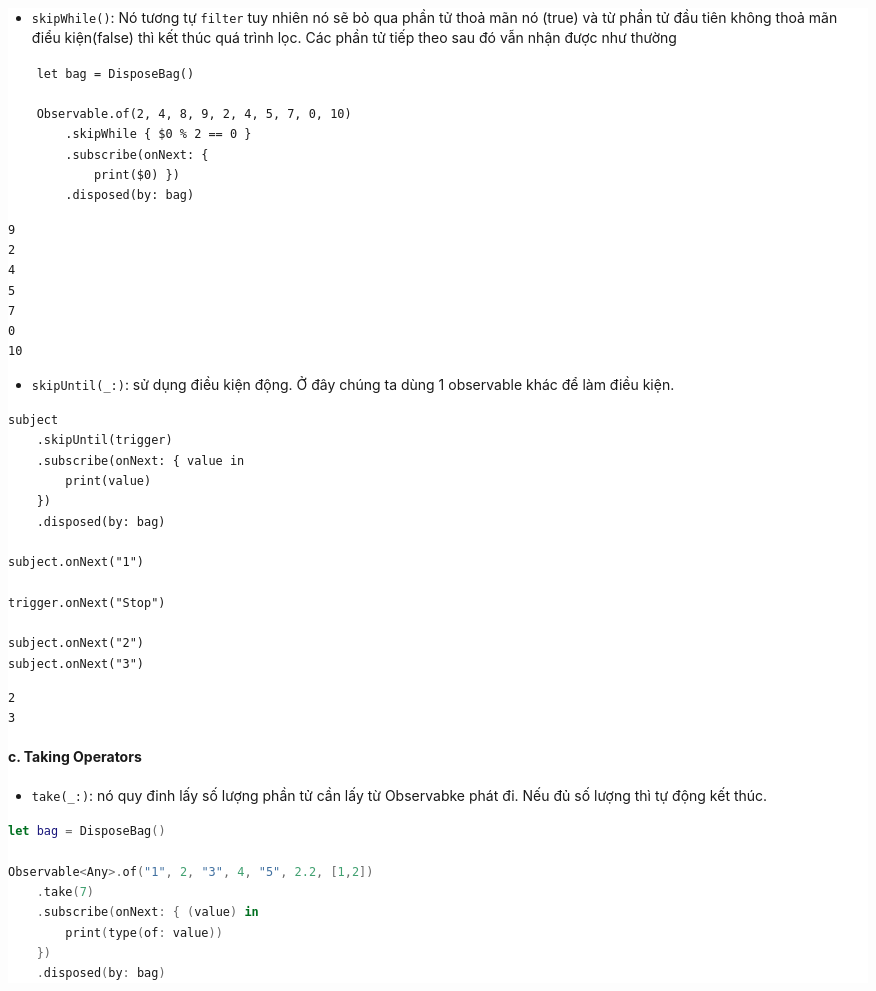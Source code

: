 - `skipWhile()`: Nó tương tự `filter` tuy nhiên nó sẽ bỏ qua phần tử thoả mãn nó (true) và từ phần tử đầu tiên không thoả mãn điểu kiện(false) thì kết thúc quá trình lọc. Các phần tử tiếp theo sau đó vẫn nhận được như thường

```
    let bag = DisposeBag()
    
    Observable.of(2, 4, 8, 9, 2, 4, 5, 7, 0, 10)
        .skipWhile { $0 % 2 == 0 }
        .subscribe(onNext: {
            print($0) })
        .disposed(by: bag)
```

```
9
2
4
5
7
0
10
```

- `skipUntil(_:)`: sử dụng điều kiện động. Ở đây chúng ta dùng 1 observable khác để làm điều kiện.

```
subject
    .skipUntil(trigger)
    .subscribe(onNext: { value in
        print(value)
    })
    .disposed(by: bag)

subject.onNext("1")

trigger.onNext("Stop")

subject.onNext("2")
subject.onNext("3")
```

```
2
3
```

#### c. Taking Operators
- `take(_:)`: nó quy đinh lấy số lượng phần tử cần lấy từ Observabke phát đi. Nếu đủ số lượng thì tự động kết thúc.

```swift
let bag = DisposeBag()

Observable<Any>.of("1", 2, "3", 4, "5", 2.2, [1,2])
    .take(7)
    .subscribe(onNext: { (value) in
        print(type(of: value))
    })
    .disposed(by: bag)

```
